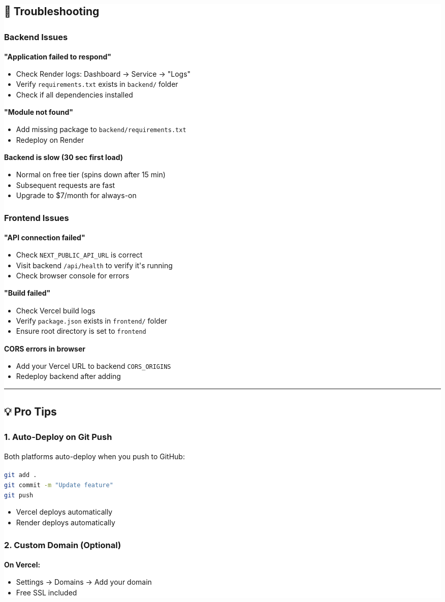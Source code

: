 ## 🐛 Troubleshooting

### Backend Issues

**"Application failed to respond"**
- Check Render logs: Dashboard → Service → "Logs"
- Verify `requirements.txt` exists in `backend/` folder
- Check if all dependencies installed

**"Module not found"**
- Add missing package to `backend/requirements.txt`
- Redeploy on Render

**Backend is slow (30 sec first load)**
- Normal on free tier (spins down after 15 min)
- Subsequent requests are fast
- Upgrade to $7/month for always-on

### Frontend Issues

**"API connection failed"**
- Check `NEXT_PUBLIC_API_URL` is correct
- Visit backend `/api/health` to verify it's running
- Check browser console for errors

**"Build failed"**
- Check Vercel build logs
- Verify `package.json` exists in `frontend/` folder
- Ensure root directory is set to `frontend`

**CORS errors in browser**
- Add your Vercel URL to backend `CORS_ORIGINS`
- Redeploy backend after adding

---

## 💡 Pro Tips

### 1. Auto-Deploy on Git Push
Both platforms auto-deploy when you push to GitHub:
```bash
git add .
git commit -m "Update feature"
git push
```
- Vercel deploys automatically
- Render deploys automatically

### 2. Custom Domain (Optional)
**On Vercel:**
- Settings → Domains → Add your domain
- Free SSL included

